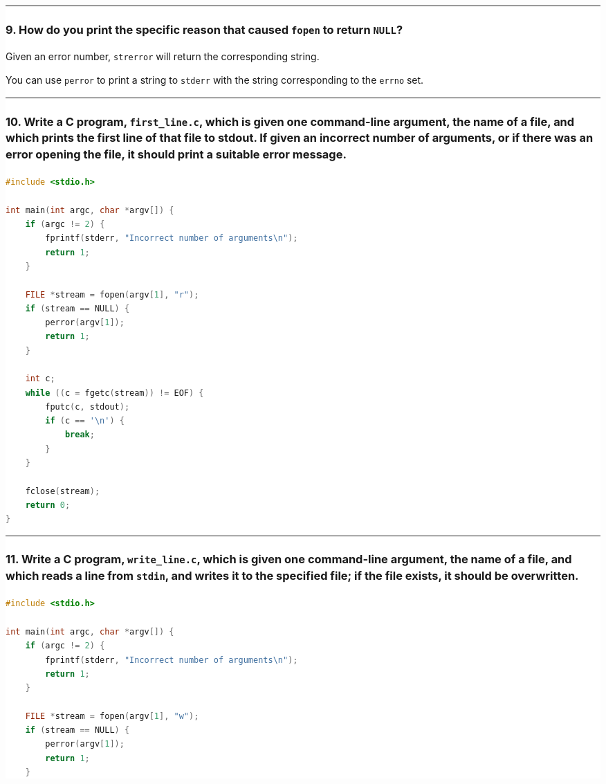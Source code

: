 ___
### 9. How do you print the specific reason that caused `fopen` to return `NULL`?
Given an error number, `strerror` will return the corresponding string.

You can use `perror` to print a string to `stderr` with the string corresponding to the `errno` set.

___
### 10. Write a C program, `first_line.c`, which is given one command-line argument, the name of a file, and which prints the first line of that file to stdout. If given an incorrect number of arguments, or if there was an error opening the file, it should print a suitable error message.

``` C
#include <stdio.h>

int main(int argc, char *argv[]) {
    if (argc != 2) {
        fprintf(stderr, "Incorrect number of arguments\n");
        return 1;
    }

    FILE *stream = fopen(argv[1], "r");
    if (stream == NULL) {
        perror(argv[1]);
        return 1;
    }

    int c;
    while ((c = fgetc(stream)) != EOF) {
        fputc(c, stdout);
        if (c == '\n') {
            break;
        }
    }

    fclose(stream);
    return 0;
}
```

___
### 11. Write a C program, `write_line.c`, which is given one command-line argument, the name of a file, and which reads a line from `stdin`, and writes it to the specified file; if the file exists, it should be overwritten.

``` C
#include <stdio.h>

int main(int argc, char *argv[]) {
    if (argc != 2) {
        fprintf(stderr, "Incorrect number of arguments\n");
        return 1;
    }

    FILE *stream = fopen(argv[1], "w");
    if (stream == NULL) {
        perror(argv[1]);
        return 1;
    }

```